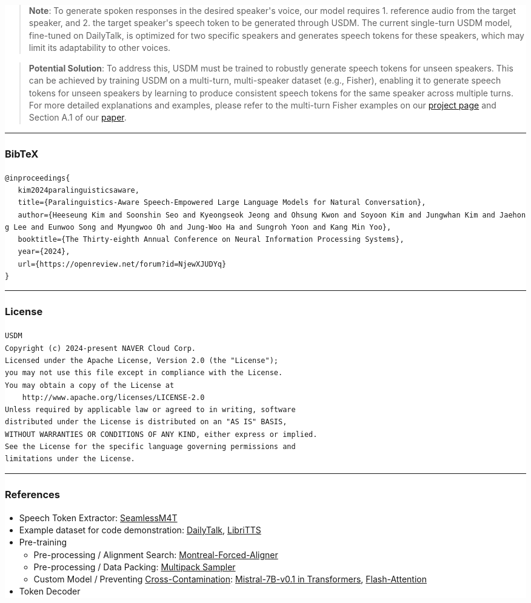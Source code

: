 > **Note**: To generate spoken responses in the desired speaker's voice, our model requires 1. reference audio from the target speaker, and 2. the target speaker's speech token to be generated through USDM. The current single-turn USDM model, fine-tuned on DailyTalk, is optimized for two specific speakers and generates speech tokens for these speakers, which may limit its adaptability to other voices.
> 


> **Potential Solution**: To address this, USDM must be trained to robustly generate speech tokens for unseen speakers. This can be achieved by training USDM on a multi-turn, multi-speaker dataset (e.g., Fisher), enabling it to generate speech tokens for unseen speakers by learning to produce consistent speech tokens for the same speaker across multiple turns. For more detailed explanations and examples, please refer to the multi-turn Fisher examples on our [project page](https://unifiedsdm.github.io/) and Section A.1 of our [paper](https://openreview.net/forum?id=NjewXJUDYq).

---
### BibTeX
```
@inproceedings{
   kim2024paralinguisticsaware,
   title={Paralinguistics-Aware Speech-Empowered Large Language Models for Natural Conversation},
   author={Heeseung Kim and Soonshin Seo and Kyeongseok Jeong and Ohsung Kwon and Soyoon Kim and Jungwhan Kim and Jaehong Lee and Eunwoo Song and Myungwoo Oh and Jung-Woo Ha and Sungroh Yoon and Kang Min Yoo},
   booktitle={The Thirty-eighth Annual Conference on Neural Information Processing Systems},
   year={2024},
   url={https://openreview.net/forum?id=NjewXJUDYq}
}
```
---
### License
```
USDM
Copyright (c) 2024-present NAVER Cloud Corp.
Licensed under the Apache License, Version 2.0 (the "License");
you may not use this file except in compliance with the License.
You may obtain a copy of the License at
    http://www.apache.org/licenses/LICENSE-2.0
Unless required by applicable law or agreed to in writing, software
distributed under the License is distributed on an "AS IS" BASIS,
WITHOUT WARRANTIES OR CONDITIONS OF ANY KIND, either express or implied.
See the License for the specific language governing permissions and
limitations under the License.
```

---
### References
- Speech Token Extractor: [SeamlessM4T](https://github.com/facebookresearch/seamless_communication)
- Example dataset for code demonstration: [DailyTalk](https://github.com/keonlee9420/DailyTalk), [LibriTTS](https://openslr.org/60/)
- Pre-training
  - Pre-processing / Alignment Search: [Montreal-Forced-Aligner](https://montreal-forced-aligner.readthedocs.io/en/latest/)
  - Pre-processing / Data Packing: [Multipack Sampler](https://github.com/imoneoi/multipack_sampler/blob/master/multipack_sampler_linear.py)
  - Custom Model / Preventing [Cross-Contamination](https://github.com/huggingface/trl/issues/805#issuecomment-1745166383): [Mistral-7B-v0.1 in Transformers](https://github.com/huggingface/transformers/blob/v4.40.2/src/transformers/models/mistral/modeling_mistral.py), [Flash-Attention](https://github.com/Dao-AILab/flash-attention)
- Token Decoder